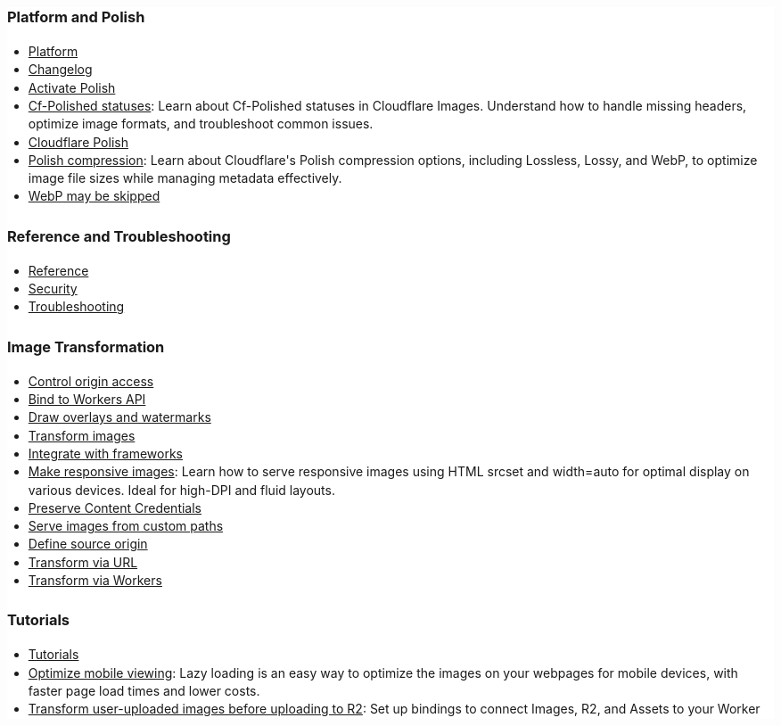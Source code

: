 ### Platform and Polish
- [Platform](https://developers.cloudflare.com/images/platform/index.md)
- [Changelog](https://developers.cloudflare.com/images/platform/changelog/index.md)
- [Activate Polish](https://developers.cloudflare.com/images/polish/activate-polish/index.md)
- [Cf-Polished statuses](https://developers.cloudflare.com/images/polish/cf-polished-statuses/index.md): Learn about Cf-Polished statuses in Cloudflare Images. Understand how to handle missing headers, optimize image formats, and troubleshoot common issues.
- [Cloudflare Polish](https://developers.cloudflare.com/images/polish/index.md)
- [Polish compression](https://developers.cloudflare.com/images/polish/compression/index.md): Learn about Cloudflare's Polish compression options, including Lossless, Lossy, and WebP, to optimize image file sizes while managing metadata effectively.
- [WebP may be skipped](https://developers.cloudflare.com/images/polish/no-webp/index.md)

### Reference and Troubleshooting
- [Reference](https://developers.cloudflare.com/images/reference/index.md)
- [Security](https://developers.cloudflare.com/images/reference/security/index.md)
- [Troubleshooting](https://developers.cloudflare.com/images/reference/troubleshooting/index.md)

### Image Transformation
- [Control origin access](https://developers.cloudflare.com/images/transform-images/control-origin-access/index.md)
- [Bind to Workers API](https://developers.cloudflare.com/images/transform-images/bindings/index.md)
- [Draw overlays and watermarks](https://developers.cloudflare.com/images/transform-images/draw-overlays/index.md)
- [Transform images](https://developers.cloudflare.com/images/transform-images/index.md)
- [Integrate with frameworks](https://developers.cloudflare.com/images/transform-images/integrate-with-frameworks/index.md)
- [Make responsive images](https://developers.cloudflare.com/images/transform-images/make-responsive-images/index.md): Learn how to serve responsive images using HTML srcset and width=auto for optimal display on various devices. Ideal for high-DPI and fluid layouts.
- [Preserve Content Credentials](https://developers.cloudflare.com/images/transform-images/preserve-content-credentials/index.md)
- [Serve images from custom paths](https://developers.cloudflare.com/images/transform-images/serve-images-custom-paths/index.md)
- [Define source origin](https://developers.cloudflare.com/images/transform-images/sources/index.md)
- [Transform via URL](https://developers.cloudflare.com/images/transform-images/transform-via-url/index.md)
- [Transform via Workers](https://developers.cloudflare.com/images/transform-images/transform-via-workers/index.md)

### Tutorials
- [Tutorials](https://developers.cloudflare.com/images/tutorials/index.md)
- [Optimize mobile viewing](https://developers.cloudflare.com/images/tutorials/optimize-mobile-viewing/index.md): Lazy loading is an easy way to optimize the images on your webpages for mobile devices, with faster page load times and lower costs.
- [Transform user-uploaded images before uploading to R2](https://developers.cloudflare.com/images/tutorials/optimize-user-uploaded-image/index.md): Set up bindings to connect Images, R2, and Assets to your Worker
